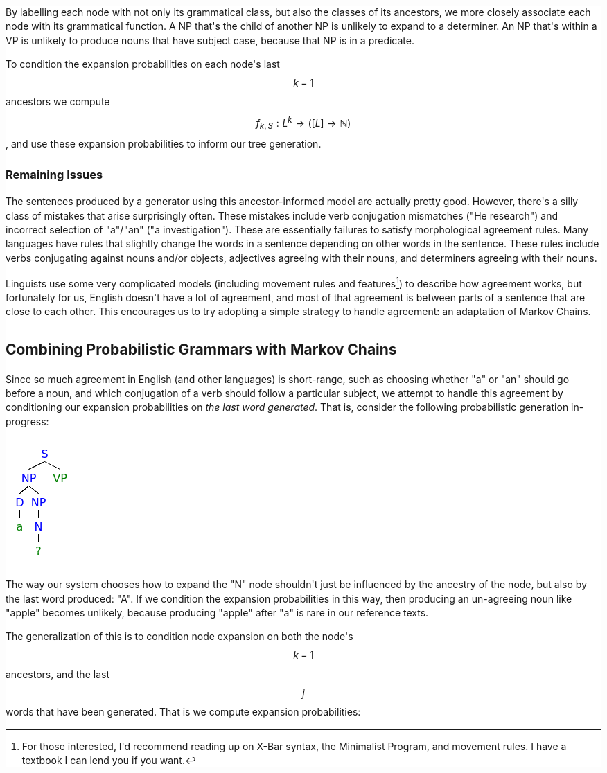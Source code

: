 [^errors]:
    Of course, the Stanford parser isn't perfect, but we hoped that its errors
    wouldn't lead to poor sentence generation.

By labelling each node with not only its grammatical class, but also the classes
of its ancestors, we more closely associate each node with its grammatical
function. A NP that's the child of another NP is unlikely to expand to a
determiner. An NP that's within a VP is unlikely to produce nouns that have
subject case, because that NP is in a predicate.

To condition the expansion probabilities on each node's last $$k-1$$ ancestors
we compute $$ f_{k,S}: L^k \to ([L] \to \mathbb{N})$$, and use these expansion
probabilities to inform our tree generation.

### Remaining Issues

The sentences produced by a generator using this ancestor-informed model are
actually pretty good. However, there's a silly class of mistakes that arise
surprisingly often. These mistakes include verb conjugation mismatches ("He
research") and incorrect selection of "a"/"an" ("a investigation"). These are
essentially failures to satisfy morphological agreement rules. Many languages
have rules that slightly change the words in a sentence depending on other words
in the sentence. These rules include verbs conjugating against nouns and/or
objects, adjectives agreeing with their nouns, and determiners agreeing with
their nouns.

Linguists use some very complicated models (including movement rules and
features[^reading]) to describe how agreement works, but fortunately for us,
English doesn't have a lot of agreement, and most of that agreement is between
parts of a sentence that are close to each other. This encourages us to try
adopting a simple strategy to handle agreement: an adaptation of Markov Chains.

[^reading]:
    For those interested, I'd recommend reading up on X-Bar syntax, the
    Minimalist Program, and movement rules. I have a textbook I can lend you if
    you want.

## Combining Probabilistic Grammars with Markov Chains

Since so much agreement in English (and other languages) is short-range, such as
choosing whether "a" or "an" should go before a noun, and which conjugation of a
verb should follow a particular subject, we attempt to handle this agreement by
conditioning our expansion probabilities on *the last word generated*. That is,
consider the following probabilistic generation in-progress:

!["A" has been generated, but the noun hasn't yet been generated][a-tree]

The way our system chooses how to expand the "N" node shouldn't just be
influenced by the ancestry of the node, but also by the last word produced: "A".
If we condition the expansion probabilities in this way, then producing an
un-agreeing noun like "apple" becomes unlikely, because producing "apple" after
"a" is rare in our reference texts.

The generalization of this is to condition node expansion on both the node's
$$k-1$$ ancestors, and the last $$j$$ words that have been generated. That is we
compute expansion probabilities:


[markov]: https://en.wikipedia.org/wiki/Markov_chain
[pcfg]: https://en.wikipedia.org/wiki/Stochastic_context-free_grammar
[xbar]: https://en.wikipedia.org/wiki/X-bar_theory
[minimalist-program]: https://en.wikipedia.org/wiki/Minimalist_program
[move-a]: https://en.wikipedia.org/wiki/Move_%CE%B1
[stanford-parser]: http://nlp.stanford.edu/software/lex-parser.shtml
[site]: https://www.cs.hmc.edu/~aozdemir/ps-markov/
[source]: https://github.com/alex-ozdemir/ps-markov/
[cute-cat-tree]: /images/2016-12-29-tree-the-cute-cat.png
[tree-making]: /images/2016-12-29-tree-making.gif
[the-the-tree]: /images/2016-12-29-tree-the-the-cute-cat.png
[a-tree]: /images/2016-12-29-tree-a.png
